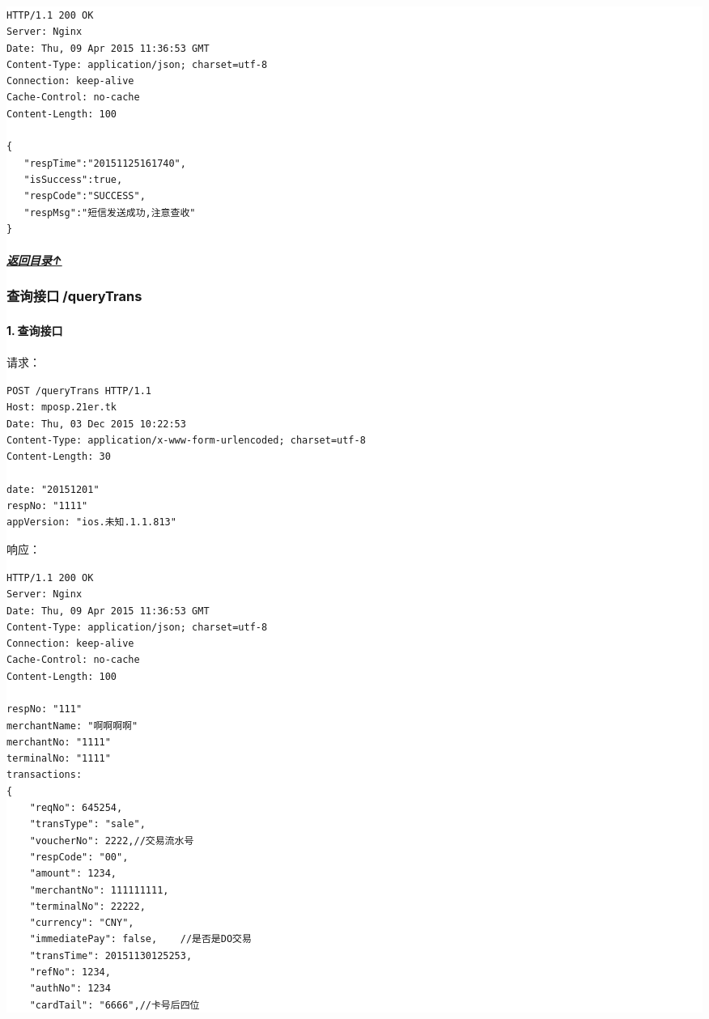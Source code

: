 ```
HTTP/1.1 200 OK
Server: Nginx
Date: Thu, 09 Apr 2015 11:36:53 GMT
Content-Type: application/json; charset=utf-8
Connection: keep-alive
Cache-Control: no-cache
Content-Length: 100

{
   "respTime":"20151125161740",
   "isSuccess":true,
   "respCode":"SUCCESS",
   "respMsg":"短信发送成功,注意查收"
}
```
##### [返回目录↑](#content-title)

<a id="queryTrans"></a>
### 查询接口  /queryTrans
#### 1\. 查询接口
请求：  
```
POST /queryTrans HTTP/1.1
Host: mposp.21er.tk
Date: Thu, 03 Dec 2015 10:22:53
Content-Type: application/x-www-form-urlencoded; charset=utf-8
Content-Length: 30

date: "20151201"
respNo: "1111"
appVersion: "ios.未知.1.1.813"

```
响应： 

```
HTTP/1.1 200 OK
Server: Nginx
Date: Thu, 09 Apr 2015 11:36:53 GMT
Content-Type: application/json; charset=utf-8
Connection: keep-alive
Cache-Control: no-cache
Content-Length: 100

respNo: "111"
merchantName: "啊啊啊啊"
merchantNo: "1111"
terminalNo: "1111"
transactions: 
{
    "reqNo": 645254,
    "transType": "sale",
    "voucherNo": 2222,//交易流水号
    "respCode": "00",
    "amount": 1234,
    "merchantNo": 111111111,
    "terminalNo": 22222,
    "currency": "CNY",    
    "immediatePay": false,    //是否是DO交易
    "transTime": 20151130125253,
    "refNo": 1234,
    "authNo": 1234    
    "cardTail": "6666",//卡号后四位    
```